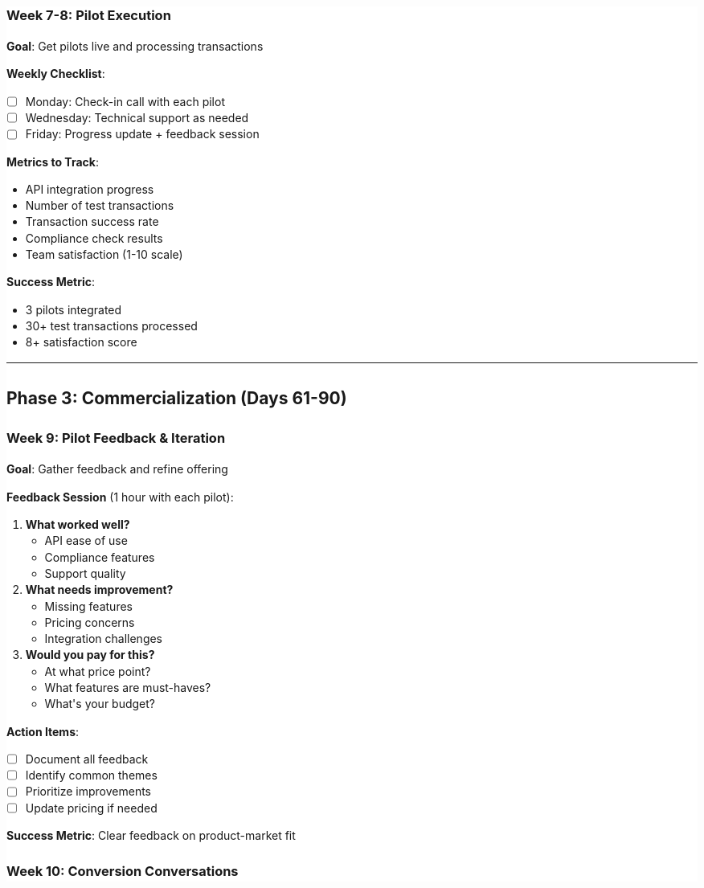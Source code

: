 ### Week 7-8: Pilot Execution

**Goal**: Get pilots live and processing transactions

**Weekly Checklist**:
- [ ] Monday: Check-in call with each pilot
- [ ] Wednesday: Technical support as needed
- [ ] Friday: Progress update + feedback session

**Metrics to Track**:
- API integration progress
- Number of test transactions
- Transaction success rate
- Compliance check results
- Team satisfaction (1-10 scale)

**Success Metric**: 
- 3 pilots integrated
- 30+ test transactions processed
- 8+ satisfaction score

---

## Phase 3: Commercialization (Days 61-90)

### Week 9: Pilot Feedback & Iteration

**Goal**: Gather feedback and refine offering

**Feedback Session** (1 hour with each pilot):
1. **What worked well?**
   - API ease of use
   - Compliance features
   - Support quality
2. **What needs improvement?**
   - Missing features
   - Pricing concerns
   - Integration challenges
3. **Would you pay for this?**
   - At what price point?
   - What features are must-haves?
   - What's your budget?

**Action Items**:
- [ ] Document all feedback
- [ ] Identify common themes
- [ ] Prioritize improvements
- [ ] Update pricing if needed

**Success Metric**: Clear feedback on product-market fit

### Week 10: Conversion Conversations
